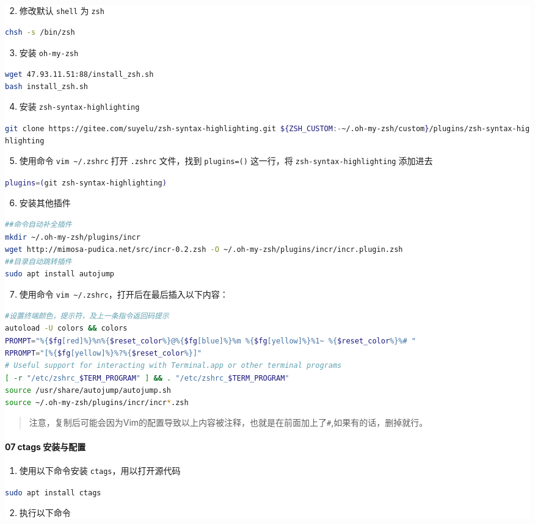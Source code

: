 2. 修改默认 `shell` 为 `zsh` 

```bash
chsh -s /bin/zsh
```

3. 安装 `oh-my-zsh` 

```bash
wget 47.93.11.51:88/install_zsh.sh
bash install_zsh.sh
```

4. 安装 `zsh-syntax-highlighting` 

```bash
git clone https://gitee.com/suyelu/zsh-syntax-highlighting.git ${ZSH_CUSTOM:-~/.oh-my-zsh/custom}/plugins/zsh-syntax-highlighting
```

5. 使用命令 `vim ~/.zshrc` 打开 `.zshrc` 文件，找到 `plugins=()` 这一行，将 `zsh-syntax-highlighting` 添加进去

```bash
plugins=(git zsh-syntax-highlighting)
```

6. 安装其他插件

```bash
##命令自动补全插件
mkdir ~/.oh-my-zsh/plugins/incr
wget http://mimosa-pudica.net/src/incr-0.2.zsh -O ~/.oh-my-zsh/plugins/incr/incr.plugin.zsh
##目录自动跳转插件
sudo apt install autojump
```

7. 使用命令 `vim ~/.zshrc`，打开后在最后插入以下内容：

```bash
#设置终端颜色，提示符，及上一条指令返回码提示
autoload -U colors && colors
PROMPT="%{$fg[red]%}%n%{$reset_color%}@%{$fg[blue]%}%m %{$fg[yellow]%}%1~ %{$reset_color%}%# "
RPROMPT="[%{$fg[yellow]%}%?%{$reset_color%}]"
# Useful support for interacting with Terminal.app or other terminal programs
[ -r "/etc/zshrc_$TERM_PROGRAM" ] && . "/etc/zshrc_$TERM_PROGRAM"
source /usr/share/autojump/autojump.sh
source ~/.oh-my-zsh/plugins/incr/incr*.zsh
```

> 注意，复制后可能会因为Vim的配置导致以上内容被注释，也就是在前面加上了`#`,如果有的话，删掉就行。



#### 07 ctags 安装与配置

1. 使用以下命令安装 `ctags`，用以打开源代码

```bash
sudo apt install ctags     
```

2. 执行以下命令
